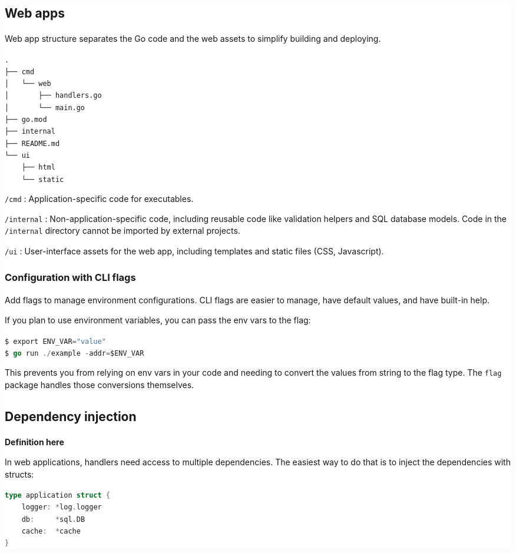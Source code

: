 ## Web apps

Web app structure separates the Go code and the web assets to simplify building and deploying. 

```shell
.
├── cmd
│   └── web
│       ├── handlers.go
│       └── main.go
├── go.mod
├── internal
├── README.md
└── ui
    ├── html
    └── static

```

`/cmd`
: Application-specific code for executables.

`/internal`
: Non-application-specific code, including reusable code like validation helpers and SQL database models.
Code in the `/internal` directory cannot be imported by external projects.

`/ui`
: User-interface assets for the web app, including templates and static files (CSS, Javascript).

### Configuration with CLI flags

Add flags to manage environment configurations. CLI flags are easier to manage, have default values, and have built-in help.

If you plan to use environment variables, you can pass the env vars to the flag:

```go
$ export ENV_VAR="value"
$ go run ./example -addr=$ENV_VAR
```
This prevents you from relying on env vars in your code and needing to convert the values from string to the flag type. The `flag` package handles those conversions themselves.

## Dependency injection

**Definition here**

In web applications, handlers need access to multiple dependencies. The easiest way to do that is to inject the dependencies with structs:

```go
type application struct {
	logger: *log.logger
	db:     *sql.DB
	cache:  *cache
}
```
